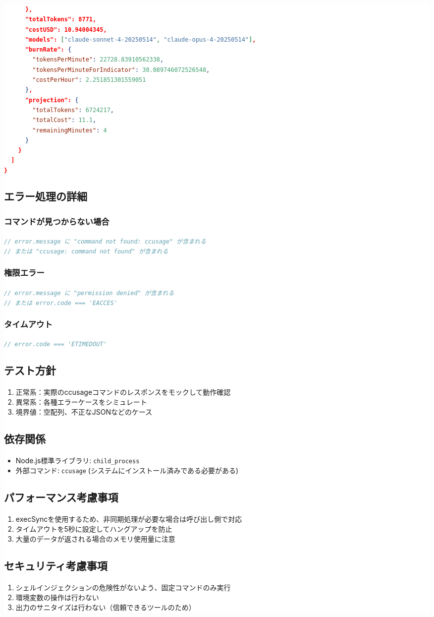 ```json
      },
      "totalTokens": 8771,
      "costUSD": 10.94004345,
      "models": ["claude-sonnet-4-20250514", "claude-opus-4-20250514"],
      "burnRate": {
        "tokensPerMinute": 22728.83910562338,
        "tokensPerMinuteForIndicator": 30.089746072526548,
        "costPerHour": 2.251851301559051
      },
      "projection": {
        "totalTokens": 6724217,
        "totalCost": 11.1,
        "remainingMinutes": 4
      }
    }
  ]
}
```

## エラー処理の詳細

### コマンドが見つからない場合
```typescript
// error.message に "command not found: ccusage" が含まれる
// または "ccusage: command not found" が含まれる
```

### 権限エラー
```typescript
// error.message に "permission denied" が含まれる
// または error.code === 'EACCES'
```

### タイムアウト
```typescript
// error.code === 'ETIMEDOUT'
```

## テスト方針

1. 正常系：実際のccusageコマンドのレスポンスをモックして動作確認
2. 異常系：各種エラーケースをシミュレート
3. 境界値：空配列、不正なJSONなどのケース

## 依存関係

- Node.js標準ライブラリ: `child_process`
- 外部コマンド: `ccusage` (システムにインストール済みである必要がある)

## パフォーマンス考慮事項

1. execSyncを使用するため、非同期処理が必要な場合は呼び出し側で対応
2. タイムアウトを5秒に設定してハングアップを防止
3. 大量のデータが返される場合のメモリ使用量に注意

## セキュリティ考慮事項

1. シェルインジェクションの危険性がないよう、固定コマンドのみ実行
2. 環境変数の操作は行わない
3. 出力のサニタイズは行わない（信頼できるツールのため）